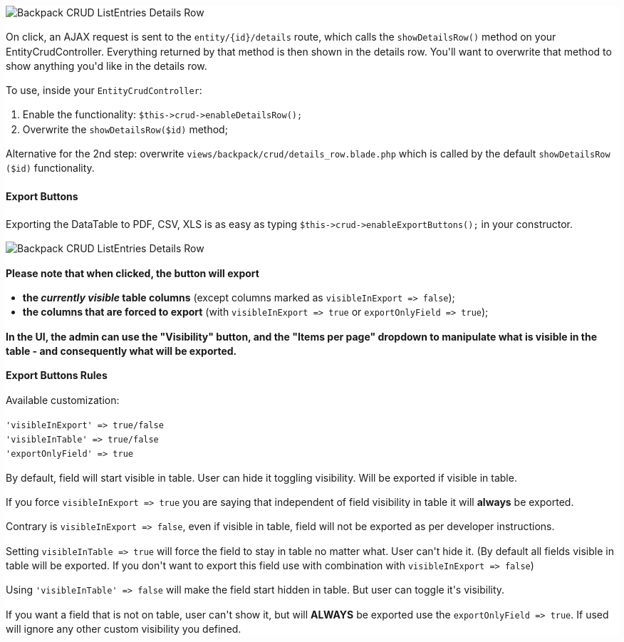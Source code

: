 ![Backpack CRUD ListEntries Details Row](https://backpackforlaravel.com/uploads/docs-4-0/operations/listEntries_details_row.png)

On click, an AJAX request is sent to the ```entity/{id}/details``` route, which calls the ```showDetailsRow()``` method on your EntityCrudController. Everything returned by that method is then shown in the details row. You'll want to overwrite that method to show anything you'd like in the details row.

To use, inside your ```EntityCrudController```:
1. Enable the functionality: ```$this->crud->enableDetailsRow();```
2. Overwrite the ```showDetailsRow($id)``` method;

Alternative for the 2nd step: overwrite ```views/backpack/crud/details_row.blade.php``` which is called by the default ```showDetailsRow($id)``` functionality.

<a name="export-buttons"></a>
#### Export Buttons

Exporting the DataTable to PDF, CSV, XLS is as easy as typing ```$this->crud->enableExportButtons();``` in your constructor. 

![Backpack CRUD ListEntries Details Row](https://backpackforlaravel.com/uploads/docs-4-0/operations/listEntries_export_buttons.png)

**Please note that when clicked, the button will export** 
- **the _currently visible_ table columns** (except columns marked as ```visibleInExport => false```); 
- **the columns that are forced to export** (with ```visibleInExport => true``` or ```exportOnlyField => true```);

**In the UI, the admin can use the "Visibility" button, and the "Items per page" dropdown to manipulate what is visible in the table - and consequently what will be exported.**

**Export Buttons Rules**

Available customization: 
```
'visibleInExport' => true/false
'visibleInTable' => true/false
'exportOnlyField' => true
```

By default, field will start visible in table. User can hide it toggling visibility. Will be exported if visible in table.

If you force `visibleInExport => true` you are saying that independent of field visibility in table it will **always** be exported.

Contrary is `visibleInExport => false`, even if visible in table, field will not be exported as per developer instructions.

Setting `visibleInTable => true` will force the field to stay in table no matter what. User can't hide it. (By default all fields visible in table will be exported. If you don't want to export this field use with combination with `visibleInExport => false`)

Using `'visibleInTable' => false` will make the field start hidden in table. But user can toggle it's visibility.

If you want a field that is not on table, user can't show it, but will **ALWAYS** be exported use the `exportOnlyField => true`. If used will ignore any other custom visibility you defined.
